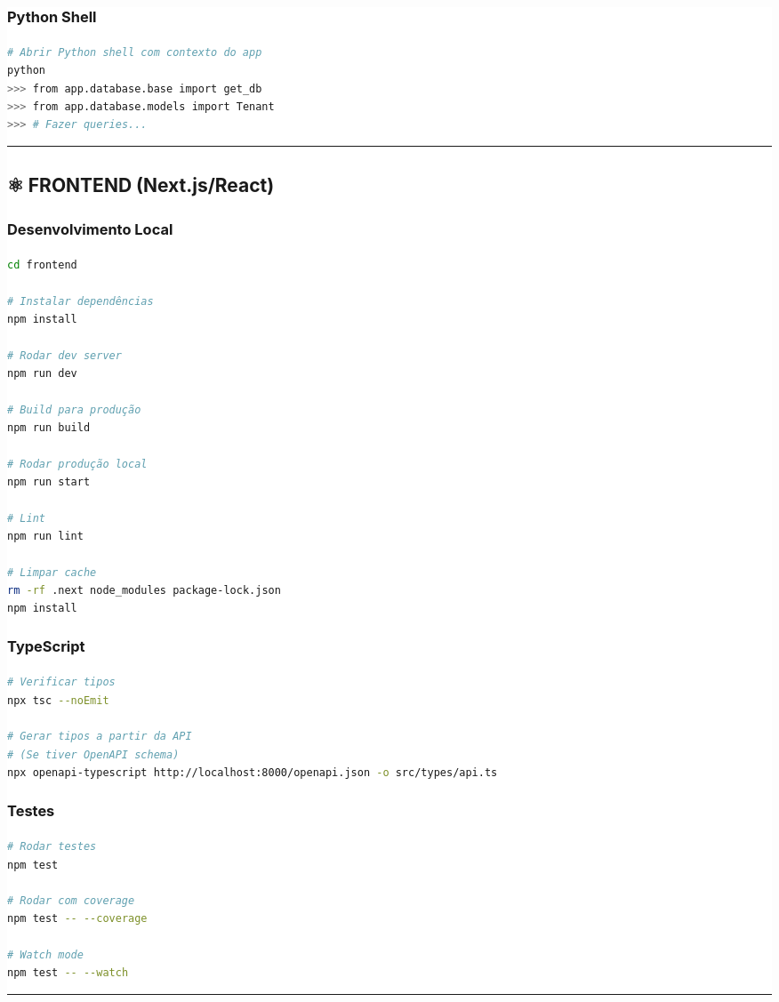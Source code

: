 ### Python Shell
```bash
# Abrir Python shell com contexto do app
python
>>> from app.database.base import get_db
>>> from app.database.models import Tenant
>>> # Fazer queries...
```

---

## ⚛️ FRONTEND (Next.js/React)

### Desenvolvimento Local
```bash
cd frontend

# Instalar dependências
npm install

# Rodar dev server
npm run dev

# Build para produção
npm run build

# Rodar produção local
npm run start

# Lint
npm run lint

# Limpar cache
rm -rf .next node_modules package-lock.json
npm install
```

### TypeScript
```bash
# Verificar tipos
npx tsc --noEmit

# Gerar tipos a partir da API
# (Se tiver OpenAPI schema)
npx openapi-typescript http://localhost:8000/openapi.json -o src/types/api.ts
```

### Testes
```bash
# Rodar testes
npm test

# Rodar com coverage
npm test -- --coverage

# Watch mode
npm test -- --watch
```

---